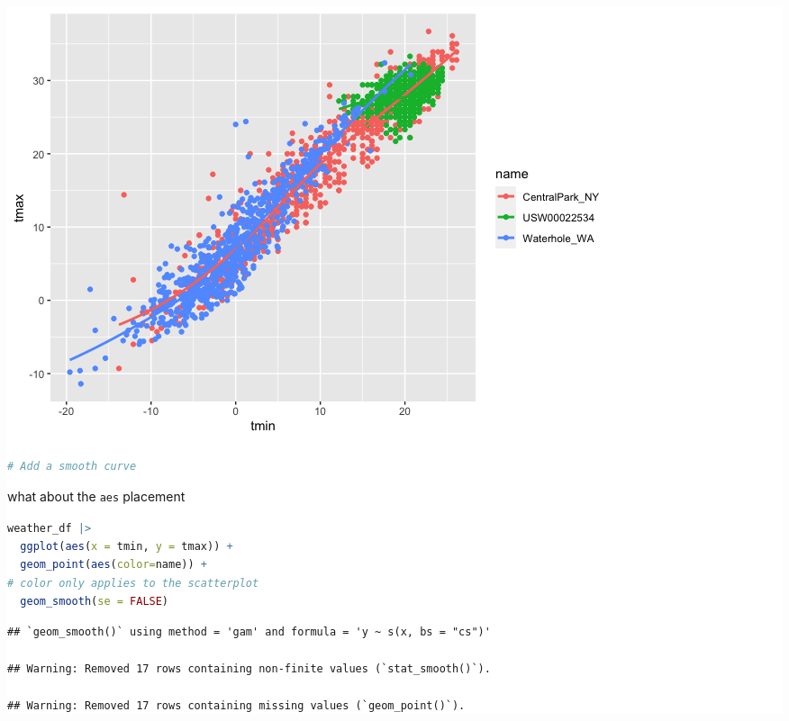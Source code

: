 ![](Visualization-1_files/figure-gfm/unnamed-chunk-6-1.png)

``` r
# Add a smooth curve
```

what about the `aes` placement

``` r
weather_df |>
  ggplot(aes(x = tmin, y = tmax)) + 
  geom_point(aes(color=name)) +
# color only applies to the scatterplot
  geom_smooth(se = FALSE)
```

    ## `geom_smooth()` using method = 'gam' and formula = 'y ~ s(x, bs = "cs")'

    ## Warning: Removed 17 rows containing non-finite values (`stat_smooth()`).

    ## Warning: Removed 17 rows containing missing values (`geom_point()`).

